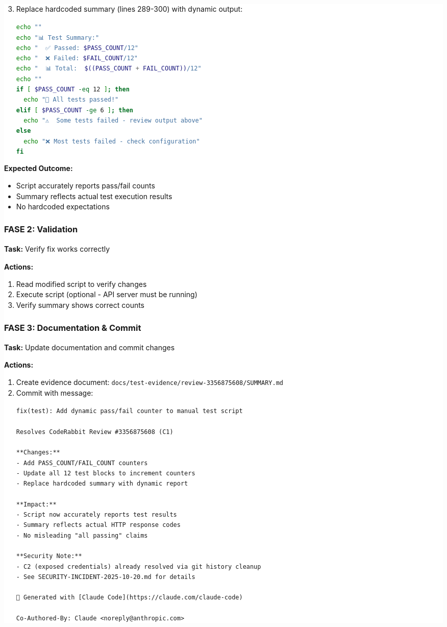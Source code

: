 3. Replace hardcoded summary (lines 289-300) with dynamic output:
   ```bash
   echo ""
   echo "📊 Test Summary:"
   echo "  ✅ Passed: $PASS_COUNT/12"
   echo "  ❌ Failed: $FAIL_COUNT/12"
   echo "  📊 Total:  $((PASS_COUNT + FAIL_COUNT))/12"
   echo ""
   if [ $PASS_COUNT -eq 12 ]; then
     echo "🎉 All tests passed!"
   elif [ $PASS_COUNT -ge 6 ]; then
     echo "⚠️  Some tests failed - review output above"
   else
     echo "❌ Most tests failed - check configuration"
   fi
   ```

**Expected Outcome:**
- Script accurately reports pass/fail counts
- Summary reflects actual test execution results
- No hardcoded expectations

### FASE 2: Validation
**Task:** Verify fix works correctly

**Actions:**
1. Read modified script to verify changes
2. Execute script (optional - API server must be running)
3. Verify summary shows correct counts

### FASE 3: Documentation & Commit
**Task:** Update documentation and commit changes

**Actions:**
1. Create evidence document: `docs/test-evidence/review-3356875608/SUMMARY.md`
2. Commit with message:
   ```
   fix(test): Add dynamic pass/fail counter to manual test script

   Resolves CodeRabbit Review #3356875608 (C1)

   **Changes:**
   - Add PASS_COUNT/FAIL_COUNT counters
   - Update all 12 test blocks to increment counters
   - Replace hardcoded summary with dynamic report

   **Impact:**
   - Script now accurately reports test results
   - Summary reflects actual HTTP response codes
   - No misleading "all passing" claims

   **Security Note:**
   - C2 (exposed credentials) already resolved via git history cleanup
   - See SECURITY-INCIDENT-2025-10-20.md for details

   🤖 Generated with [Claude Code](https://claude.com/claude-code)

   Co-Authored-By: Claude <noreply@anthropic.com>
   ```

